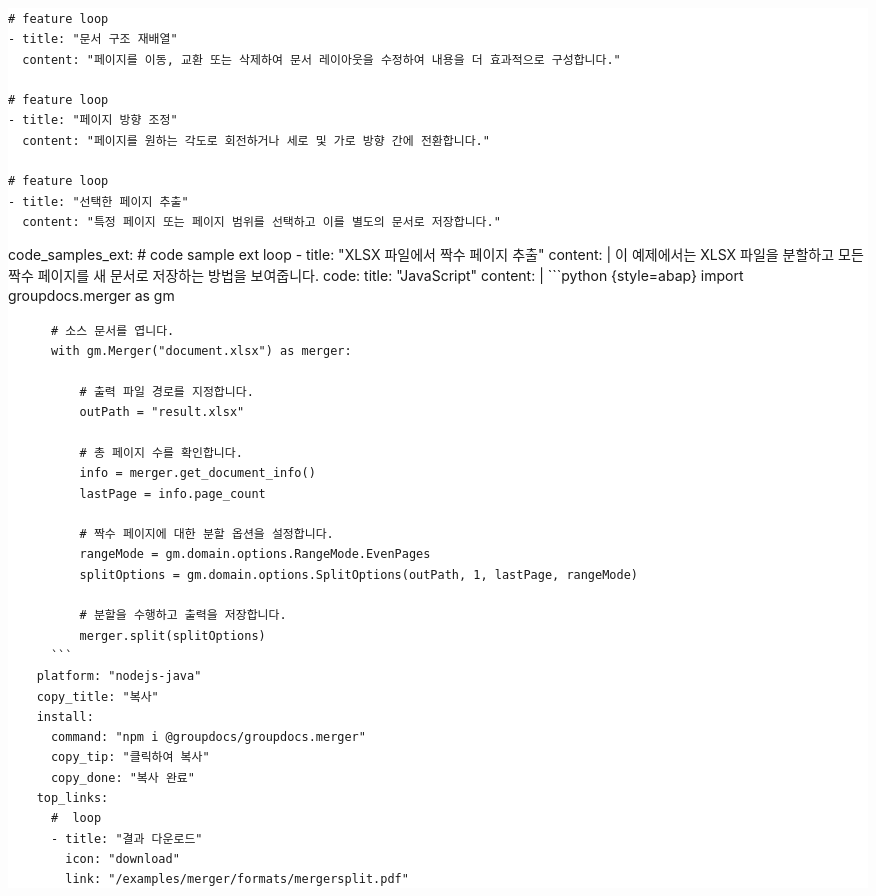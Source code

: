     # feature loop
    - title: "문서 구조 재배열"
      content: "페이지를 이동, 교환 또는 삭제하여 문서 레이아웃을 수정하여 내용을 더 효과적으로 구성합니다."

    # feature loop
    - title: "페이지 방향 조정"
      content: "페이지를 원하는 각도로 회전하거나 세로 및 가로 방향 간에 전환합니다."

    # feature loop
    - title: "선택한 페이지 추출"
      content: "특정 페이지 또는 페이지 범위를 선택하고 이를 별도의 문서로 저장합니다."
      
  code_samples_ext:
    # code sample ext loop
    - title: "XLSX 파일에서 짝수 페이지 추출"
      content: |
        이 예제에서는 XLSX 파일을 분할하고 모든 짝수 페이지를 새 문서로 저장하는 방법을 보여줍니다.
      code:
        title: "JavaScript"
        content: |
          ```python {style=abap}
          import groupdocs.merger as gm
          
          # 소스 문서를 엽니다.
          with gm.Merger("document.xlsx") as merger:
            
              # 출력 파일 경로를 지정합니다.
              outPath = "result.xlsx"

              # 총 페이지 수를 확인합니다.
              info = merger.get_document_info()
              lastPage = info.page_count

              # 짝수 페이지에 대한 분할 옵션을 설정합니다.
              rangeMode = gm.domain.options.RangeMode.EvenPages
              splitOptions = gm.domain.options.SplitOptions(outPath, 1, lastPage, rangeMode)

              # 분할을 수행하고 출력을 저장합니다.
              merger.split(splitOptions)
          ```
        platform: "nodejs-java"
        copy_title: "복사"
        install:
          command: "npm i @groupdocs/groupdocs.merger"
          copy_tip: "클릭하여 복사"
          copy_done: "복사 완료"
        top_links:
          #  loop
          - title: "결과 다운로드"
            icon: "download"
            link: "/examples/merger/formats/mergersplit.pdf"